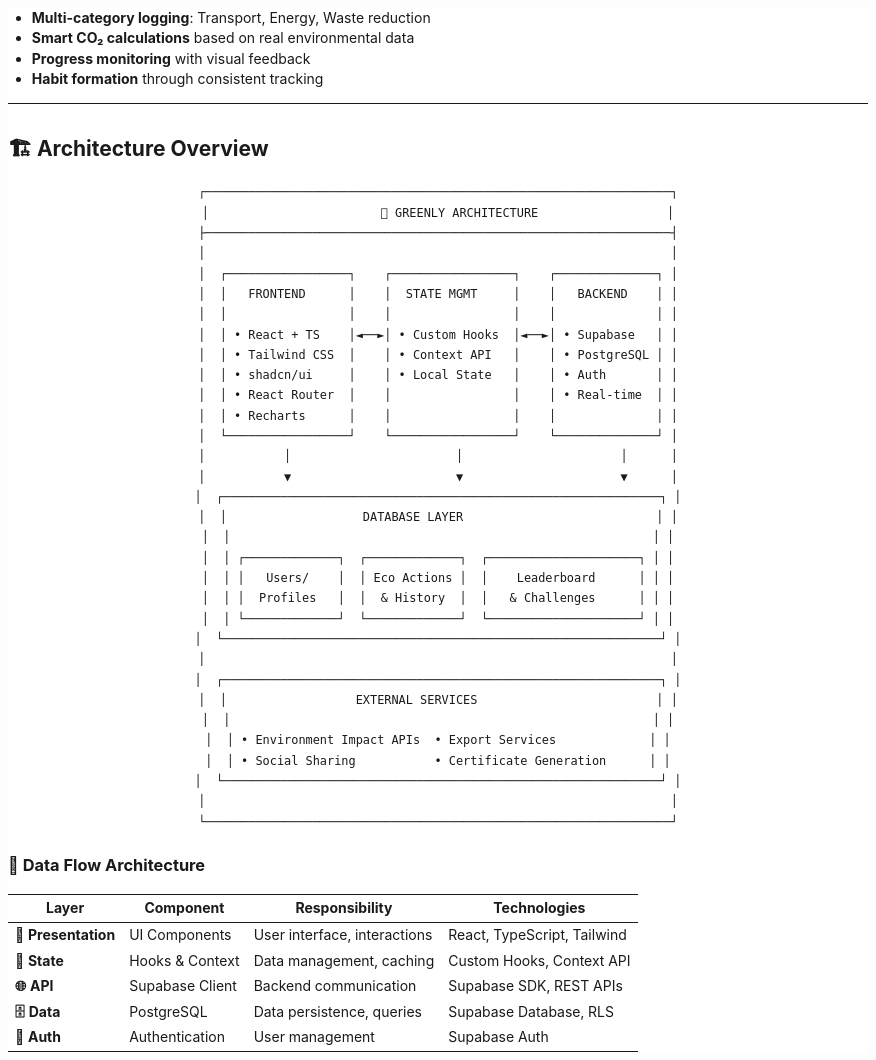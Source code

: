 - **Multi-category logging**: Transport, Energy, Waste reduction
- **Smart CO₂ calculations** based on real environmental data
- **Progress monitoring** with visual feedback
- **Habit formation** through consistent tracking

---

## 🏗️ **Architecture Overview**

<div align="center">

```
┌─────────────────────────────────────────────────────────────────┐
│                        🌱 GREENLY ARCHITECTURE                  │
├─────────────────────────────────────────────────────────────────┤
│                                                                 │
│  ┌─────────────────┐    ┌─────────────────┐    ┌──────────────┐ │
│  │   FRONTEND      │    │  STATE MGMT     │    │   BACKEND    │ │
│  │                 │    │                 │    │              │ │
│  │ • React + TS    │◄──►│ • Custom Hooks  │◄──►│ • Supabase   │ │
│  │ • Tailwind CSS  │    │ • Context API   │    │ • PostgreSQL │ │
│  │ • shadcn/ui     │    │ • Local State   │    │ • Auth       │ │
│  │ • React Router  │    │                 │    │ • Real-time  │ │
│  │ • Recharts      │    │                 │    │              │ │
│  └─────────────────┘    └─────────────────┘    └──────────────┘ │
│           │                       │                      │      │
│           ▼                       ▼                      ▼      │
│  ┌─────────────────────────────────────────────────────────────┐ │
│  │                   DATABASE LAYER                           │ │
│  │                                                           │ │
│  │ ┌─────────────┐  ┌─────────────┐  ┌─────────────────────┐ │ │
│  │ │   Users/    │  │ Eco Actions │  │    Leaderboard      │ │ │
│  │ │  Profiles   │  │  & History  │  │   & Challenges      │ │ │
│  │ └─────────────┘  └─────────────┘  └─────────────────────┘ │ │
│  └─────────────────────────────────────────────────────────────┘ │
│                                                                 │
│  ┌─────────────────────────────────────────────────────────────┐ │
│  │                  EXTERNAL SERVICES                         │ │
│  │                                                           │ │
│  │ • Environment Impact APIs  • Export Services             │ │
│  │ • Social Sharing           • Certificate Generation      │ │
│  └─────────────────────────────────────────────────────────────┘ │
│                                                                 │
└─────────────────────────────────────────────────────────────────┘
```

</div>

### 🔄 **Data Flow Architecture**

| Layer               | Component       | Responsibility               | Technologies                |
| ------------------- | --------------- | ---------------------------- | --------------------------- |
| **🎨 Presentation** | UI Components   | User interface, interactions | React, TypeScript, Tailwind |
| **🔄 State**        | Hooks & Context | Data management, caching     | Custom Hooks, Context API   |
| **🌐 API**          | Supabase Client | Backend communication        | Supabase SDK, REST APIs     |
| **🗄️ Data**         | PostgreSQL      | Data persistence, queries    | Supabase Database, RLS      |
| **🔐 Auth**         | Authentication  | User management              | Supabase Auth               |
